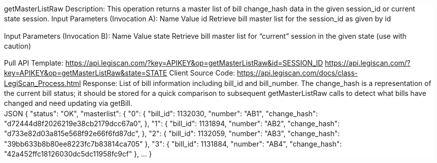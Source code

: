 
getMasterListRaw 
Description: 
This operation returns a master list of bill change_hash data in the given session_id or current state session. 
Input Parameters (Invocation A): 
Name 
Value 
id 
Retrieve bill master list for the session_id as given by id  
 
Input Parameters (Invocation B): 
Name 
Value 
state 
Retrieve bill master list for “current” session in the given state (use with caution) 
 
Pull API Template: 
https://api.legiscan.com/?key=APIKEY&op=getMasterListRaw&id=SESSION_ID 
https://api.legiscan.com/?key=APIKEY&op=getMasterListRaw&state=STATE 
Client Source Code: 
https://api.legiscan.com/docs/class-LegiScan_Process.html 
Response: 
List of bill information including bill_id and bill_number. The change_hash is a representation of the current bill 
status; it should be stored for a quick comparison to subsequent getMasterListRaw calls to detect what bills have 
changed and need updating via getBill.  
JSON 
{ 
  "status": "OK", 
  "masterlist": { 
    "0": { 
      "bill_id": 1132030, 
      "number": "AB1", 
      "change_hash": "d72444d8f2026219e38cb2179dcc67a0", 
    }, 
    "1": { 
      "bill_id": 1131894, 
      "number": "AB2", 
      "change_hash": "d733e82d03a815e568f92e66f6fd87dc", 
    }, 
    "2": { 
      "bill_id": 1132059, 
      "number": "AB3", 
      "change_hash": "39bb633b8b80ee8223fc7b83814ca705" 
    }, 
    "3": { 
      "bill_id": 1131884, 
      "number": "AB4", 
      "change_hash": "42a452ffc18126030dc5dc11958fc9cf" 
    }, 
    ... 
} 
 